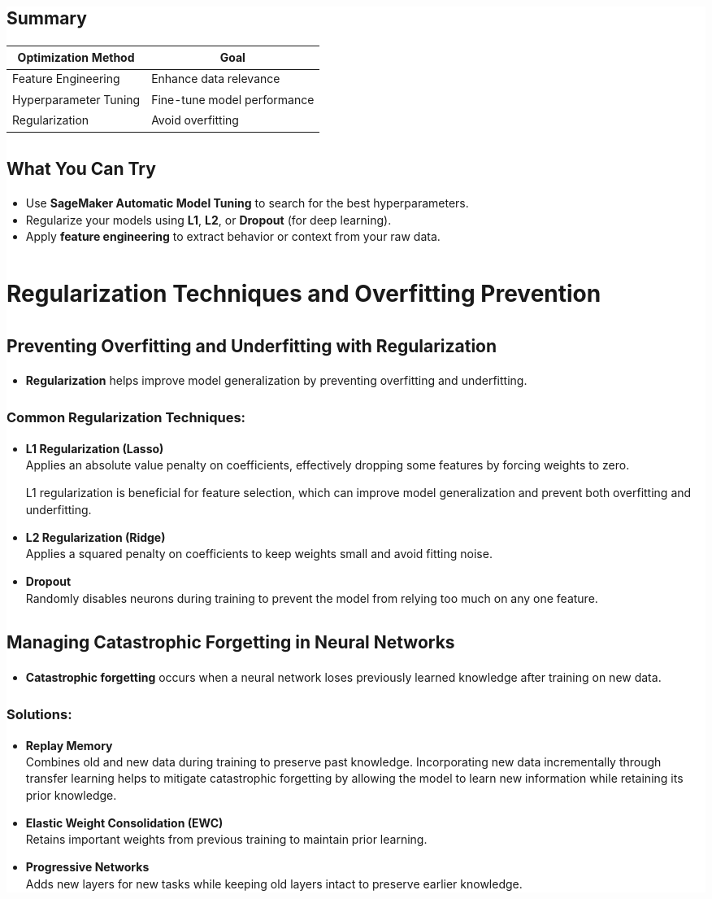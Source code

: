 ## Summary

| Optimization Method    | Goal                            |
|------------------------|---------------------------------|
| Feature Engineering    | Enhance data relevance          |
| Hyperparameter Tuning  | Fine-tune model performance     |
| Regularization         | Avoid overfitting               |

## What You Can Try

- Use **SageMaker Automatic Model Tuning** to search for the best hyperparameters.
- Regularize your models using **L1**, **L2**, or **Dropout** (for deep learning).
- Apply **feature engineering** to extract behavior or context from your raw data.

# Regularization Techniques and Overfitting Prevention

## Preventing Overfitting and Underfitting with Regularization

- **Regularization** helps improve model generalization by preventing overfitting and underfitting.

### Common Regularization Techniques:
- **L1 Regularization (Lasso)**  
  Applies an absolute value penalty on coefficients, effectively dropping some features by forcing weights to zero.

  L1 regularization is beneficial for feature selection, which can improve model generalization and prevent both overfitting and underfitting.

- **L2 Regularization (Ridge)**  
  Applies a squared penalty on coefficients to keep weights small and avoid fitting noise.

- **Dropout**  
  Randomly disables neurons during training to prevent the model from relying too much on any one feature.

## Managing Catastrophic Forgetting in Neural Networks

- **Catastrophic forgetting** occurs when a neural network loses previously learned knowledge after training on new data.

### Solutions:
- **Replay Memory**  
  Combines old and new data during training to preserve past knowledge. Incorporating new data incrementally through transfer learning helps to mitigate catastrophic forgetting by allowing the model to learn new information while retaining its prior knowledge.

- **Elastic Weight Consolidation (EWC)**  
  Retains important weights from previous training to maintain prior learning.

- **Progressive Networks**  
  Adds new layers for new tasks while keeping old layers intact to preserve earlier knowledge.



